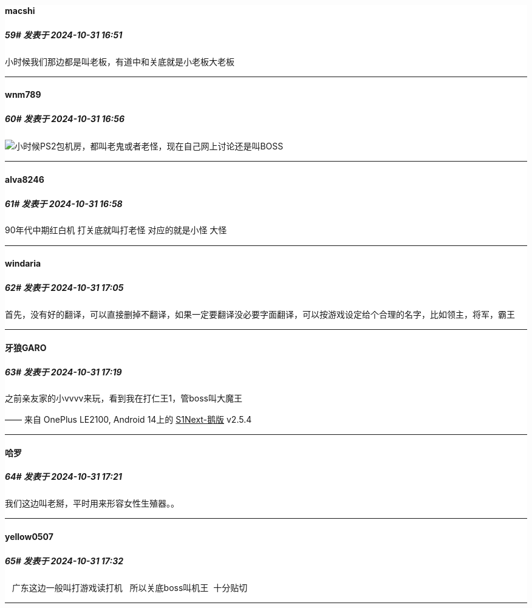 ####  macshi  
##### 59#       发表于 2024-10-31 16:51

小时候我们那边都是叫老板，有道中和关底就是小老板大老板


*****

####  wnm789  
##### 60#       发表于 2024-10-31 16:56

<img src="https://static.saraba1st.com/image/smiley/face2017/001.png" referrerpolicy="no-referrer">小时候PS2包机房，都叫老鬼或者老怪，现在自己网上讨论还是叫BOSS

*****

####  alva8246  
##### 61#       发表于 2024-10-31 16:58

90年代中期红白机 打关底就叫打老怪
对应的就是小怪 大怪


*****

####  windaria  
##### 62#       发表于 2024-10-31 17:05

首先，没有好的翻译，可以直接删掉不翻译，如果一定要翻译没必要字面翻译，可以按游戏设定给个合理的名字，比如领主，将军，霸王


*****

####  牙狼GARO  
##### 63#       发表于 2024-10-31 17:19

之前亲友家的小vvvv来玩，看到我在打仁王1，管boss叫大魔王

—— 来自 OnePlus LE2100, Android 14上的 [S1Next-鹅版](https://github.com/ykrank/S1-Next/releases) v2.5.4

*****

####  哈罗  
##### 64#       发表于 2024-10-31 17:21

我们这边叫老掰，平时用来形容女性生殖器。。


*****

####  yellow0507  
##### 65#       发表于 2024-10-31 17:32

   广东这边一般叫打游戏读打机   所以关底boss叫机王  十分贴切

*****

